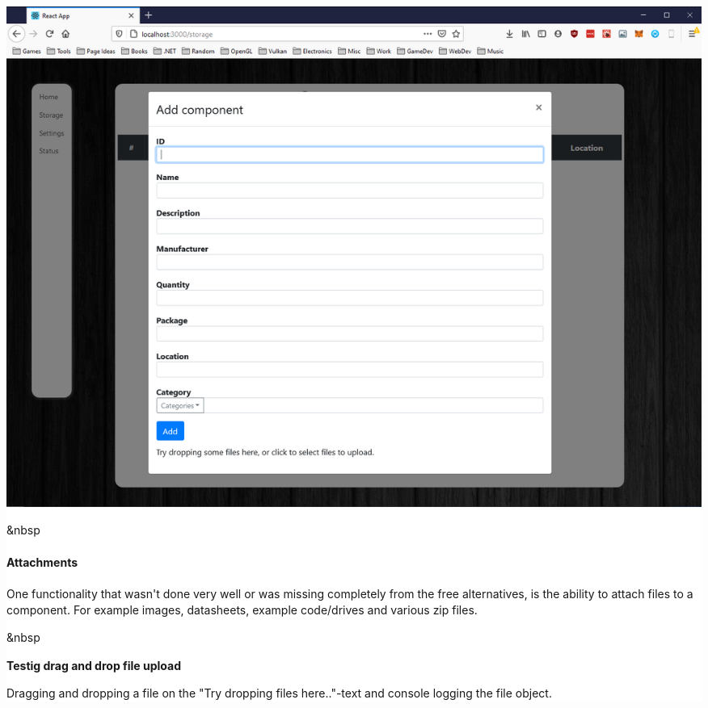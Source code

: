 ![New input forms](./inputFormChange.PNG)

&nbsp

#### Attachments

One functionality that wasn't done very well or was missing completely from the free alternatives, is the ability to attach files to a component. For example images,
datasheets, example code/drives and various zip files.

&nbsp

**Testig drag and drop file upload**

Dragging and dropping a file on the "Try dropping files here.."-text and console logging the file object.